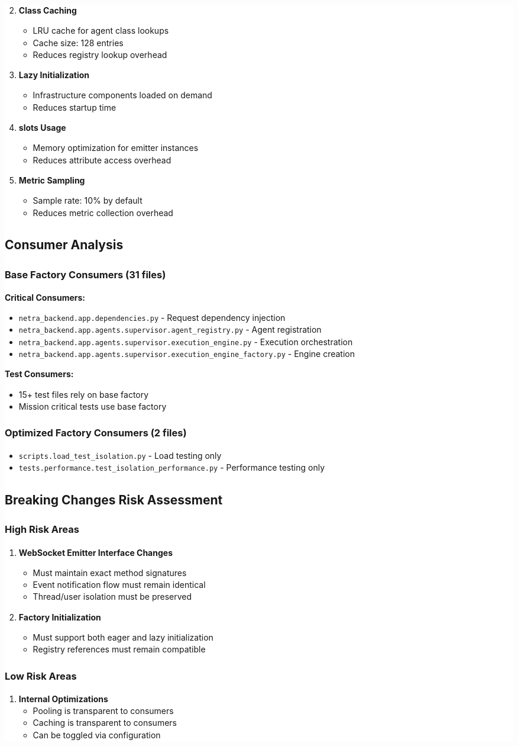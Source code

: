 2. **Class Caching**
   - LRU cache for agent class lookups
   - Cache size: 128 entries
   - Reduces registry lookup overhead

3. **Lazy Initialization**
   - Infrastructure components loaded on demand
   - Reduces startup time

4. **__slots__ Usage**
   - Memory optimization for emitter instances
   - Reduces attribute access overhead

5. **Metric Sampling**
   - Sample rate: 10% by default
   - Reduces metric collection overhead

## Consumer Analysis

### Base Factory Consumers (31 files)
**Critical Consumers:**
- `netra_backend.app.dependencies.py` - Request dependency injection
- `netra_backend.app.agents.supervisor.agent_registry.py` - Agent registration
- `netra_backend.app.agents.supervisor.execution_engine.py` - Execution orchestration
- `netra_backend.app.agents.supervisor.execution_engine_factory.py` - Engine creation

**Test Consumers:**
- 15+ test files rely on base factory
- Mission critical tests use base factory

### Optimized Factory Consumers (2 files)
- `scripts.load_test_isolation.py` - Load testing only
- `tests.performance.test_isolation_performance.py` - Performance testing only

## Breaking Changes Risk Assessment

### High Risk Areas
1. **WebSocket Emitter Interface Changes**
   - Must maintain exact method signatures
   - Event notification flow must remain identical
   - Thread/user isolation must be preserved

2. **Factory Initialization**
   - Must support both eager and lazy initialization
   - Registry references must remain compatible

### Low Risk Areas
1. **Internal Optimizations**
   - Pooling is transparent to consumers
   - Caching is transparent to consumers
   - Can be toggled via configuration
